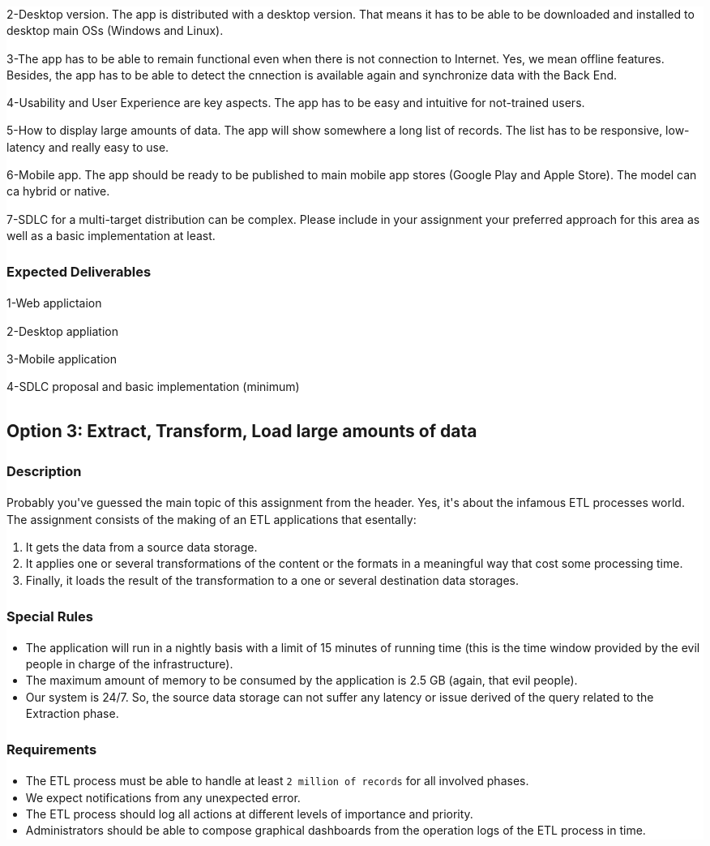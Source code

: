 2-Desktop version. The app is distributed with a desktop version. That means it has to be able to be downloaded and installed to desktop main OSs (Windows and Linux). 

3-The app has to be able to remain functional even when there is not connection to Internet. Yes, we mean offline features. Besides, the app has to be able to detect the cnnection is available again and synchronize data with the Back End.

4-Usability and User Experience are key aspects. The app has to be easy and intuitive for not-trained users.

5-How to display large amounts of data. The app will show somewhere a long list of records. The list has to be responsive, low-latency and really easy to use.

6-Mobile app. The app should be ready to be published to main mobile app stores (Google Play and Apple Store). The model can ca hybrid or native.

7-SDLC for a multi-target distribution can be complex. Please include in your assignment your preferred approach for this area as well as a basic implementation at least.


### Expected Deliverables

1-Web applictaion

2-Desktop appliation

3-Mobile application 

4-SDLC proposal and basic implementation (minimum)



## Option 3: Extract, Transform, Load large amounts of data

### Description
Probably you've guessed the main topic of this assignment from the header. Yes, it's about the infamous ETL processes world. The assignment consists of the making of an ETL applications that esentally:

1. It gets the data from a source data storage.
2. It applies one or several transformations of the content or the formats in a meaningful way that cost some processing time.
3. Finally, it loads the result of the transformation to a one or several destination data storages.


### Special Rules
- The application will run in a nightly basis with a limit of 15 minutes of running time (this is the time window provided by the evil people in charge of the infrastructure).
- The maximum amount of memory to be consumed by the application is 2.5 GB (again, that evil people).
- Our system is 24/7. So, the source data storage can not suffer any latency or issue derived of the query related to the Extraction phase.


### Requirements
- The ETL process must be able to handle at least `2 million of records` for all involved phases.
- We expect notifications from any unexpected error.
- The ETL process should log all actions at different levels of importance and priority.
- Administrators should be able to compose graphical dashboards from the operation logs of the ETL process in time. 
